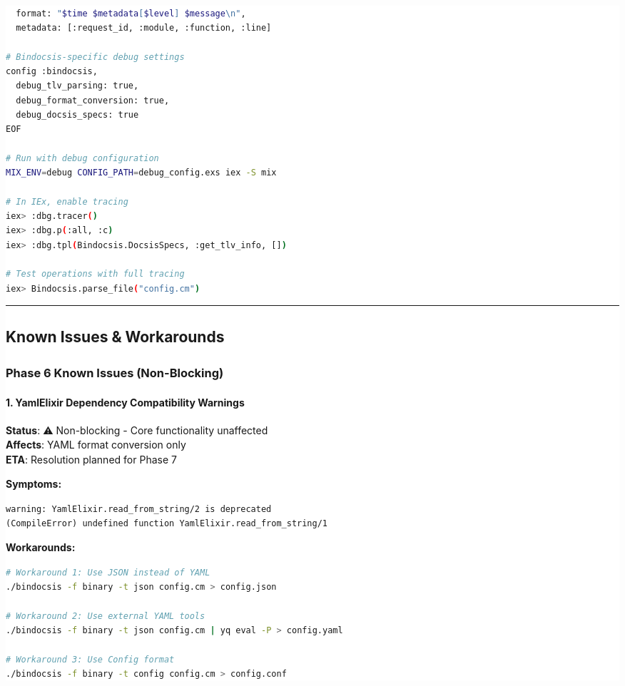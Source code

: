 ```bash
  format: "$time $metadata[$level] $message\n",
  metadata: [:request_id, :module, :function, :line]

# Bindocsis-specific debug settings
config :bindocsis,
  debug_tlv_parsing: true,
  debug_format_conversion: true,
  debug_docsis_specs: true
EOF

# Run with debug configuration
MIX_ENV=debug CONFIG_PATH=debug_config.exs iex -S mix

# In IEx, enable tracing
iex> :dbg.tracer()
iex> :dbg.p(:all, :c)
iex> :dbg.tpl(Bindocsis.DocsisSpecs, :get_tlv_info, [])

# Test operations with full tracing
iex> Bindocsis.parse_file("config.cm")
```

---

## Known Issues & Workarounds

### Phase 6 Known Issues (Non-Blocking)

#### 1. YamlElixir Dependency Compatibility Warnings

**Status**: ⚠️ Non-blocking - Core functionality unaffected  
**Affects**: YAML format conversion only  
**ETA**: Resolution planned for Phase 7

**Symptoms:**
```
warning: YamlElixir.read_from_string/2 is deprecated
(CompileError) undefined function YamlElixir.read_from_string/1
```

**Workarounds:**
```bash
# Workaround 1: Use JSON instead of YAML
./bindocsis -f binary -t json config.cm > config.json

# Workaround 2: Use external YAML tools
./bindocsis -f binary -t json config.cm | yq eval -P > config.yaml

# Workaround 3: Use Config format
./bindocsis -f binary -t config config.cm > config.conf
```
